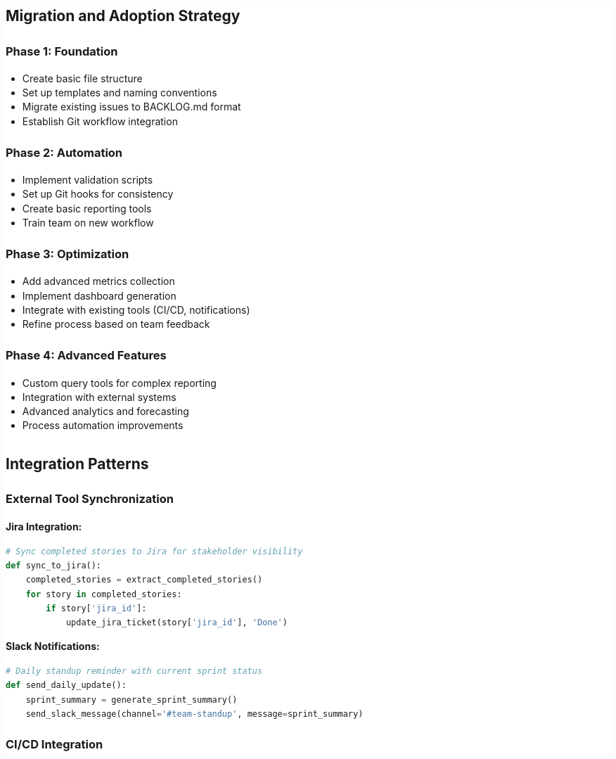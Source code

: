 ## Migration and Adoption Strategy

### Phase 1: Foundation
- Create basic file structure
- Set up templates and naming conventions
- Migrate existing issues to BACKLOG.md format
- Establish Git workflow integration

### Phase 2: Automation
- Implement validation scripts
- Set up Git hooks for consistency
- Create basic reporting tools
- Train team on new workflow

### Phase 3: Optimization
- Add advanced metrics collection
- Implement dashboard generation
- Integrate with existing tools (CI/CD, notifications)
- Refine process based on team feedback

### Phase 4: Advanced Features
- Custom query tools for complex reporting
- Integration with external systems
- Advanced analytics and forecasting
- Process automation improvements

## Integration Patterns

### External Tool Synchronization

**Jira Integration:**
```python
# Sync completed stories to Jira for stakeholder visibility
def sync_to_jira():
    completed_stories = extract_completed_stories()
    for story in completed_stories:
        if story['jira_id']:
            update_jira_ticket(story['jira_id'], 'Done')
```

**Slack Notifications:**
```python
# Daily standup reminder with current sprint status
def send_daily_update():
    sprint_summary = generate_sprint_summary()
    send_slack_message(channel='#team-standup', message=sprint_summary)
```

### CI/CD Integration
